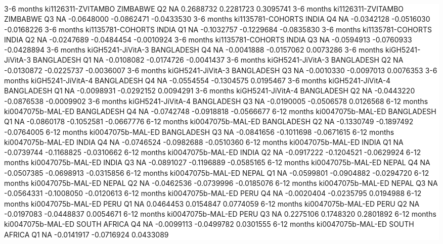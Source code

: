 3-6 months     ki1126311-ZVITAMBO         ZIMBABWE                       Q2                   NA                 0.2688732    0.2281723    0.3095741
3-6 months     ki1126311-ZVITAMBO         ZIMBABWE                       Q3                   NA                -0.0648000   -0.0862471   -0.0433530
3-6 months     ki1135781-COHORTS          INDIA                          Q4                   NA                -0.0342128   -0.0516030   -0.0168226
3-6 months     ki1135781-COHORTS          INDIA                          Q1                   NA                -0.1032757   -0.1229684   -0.0835830
3-6 months     ki1135781-COHORTS          INDIA                          Q2                   NA                -0.0247689   -0.0484454   -0.0010924
3-6 months     ki1135781-COHORTS          INDIA                          Q3                   NA                -0.0594913   -0.0760933   -0.0428894
3-6 months     kiGH5241-JiVitA-3          BANGLADESH                     Q4                   NA                -0.0041888   -0.0157062    0.0073286
3-6 months     kiGH5241-JiVitA-3          BANGLADESH                     Q1                   NA                -0.0108082   -0.0174726   -0.0041437
3-6 months     kiGH5241-JiVitA-3          BANGLADESH                     Q2                   NA                -0.0130872   -0.0225737   -0.0036007
3-6 months     kiGH5241-JiVitA-3          BANGLADESH                     Q3                   NA                -0.0010330   -0.0097013    0.0076353
3-6 months     kiGH5241-JiVitA-4          BANGLADESH                     Q4                   NA                -0.0554554   -0.1304575    0.0195467
3-6 months     kiGH5241-JiVitA-4          BANGLADESH                     Q1                   NA                -0.0098931   -0.0292152    0.0094291
3-6 months     kiGH5241-JiVitA-4          BANGLADESH                     Q2                   NA                -0.0443220   -0.0876538   -0.0009902
3-6 months     kiGH5241-JiVitA-4          BANGLADESH                     Q3                   NA                -0.0190005   -0.0506578    0.0126568
6-12 months    ki0047075b-MAL-ED          BANGLADESH                     Q4                   NA                -0.0742748   -0.0918818   -0.0566677
6-12 months    ki0047075b-MAL-ED          BANGLADESH                     Q1                   NA                -0.0860178   -0.1052581   -0.0667776
6-12 months    ki0047075b-MAL-ED          BANGLADESH                     Q2                   NA                -0.1330749   -0.1897492   -0.0764005
6-12 months    ki0047075b-MAL-ED          BANGLADESH                     Q3                   NA                -0.0841656   -0.1011698   -0.0671615
6-12 months    ki0047075b-MAL-ED          INDIA                          Q4                   NA                -0.0746524   -0.0982688   -0.0510360
6-12 months    ki0047075b-MAL-ED          INDIA                          Q1                   NA                -0.0739744   -0.1168825   -0.0310662
6-12 months    ki0047075b-MAL-ED          INDIA                          Q2                   NA                -0.0917222   -0.1204521   -0.0629924
6-12 months    ki0047075b-MAL-ED          INDIA                          Q3                   NA                -0.0891027   -0.1196889   -0.0585165
6-12 months    ki0047075b-MAL-ED          NEPAL                          Q4                   NA                -0.0507385   -0.0698913   -0.0315856
6-12 months    ki0047075b-MAL-ED          NEPAL                          Q1                   NA                -0.0599801   -0.0904882   -0.0294720
6-12 months    ki0047075b-MAL-ED          NEPAL                          Q2                   NA                -0.0462536   -0.0739996   -0.0185076
6-12 months    ki0047075b-MAL-ED          NEPAL                          Q3                   NA                -0.0564331   -0.1008050   -0.0120613
6-12 months    ki0047075b-MAL-ED          PERU                           Q4                   NA                -0.0020404   -0.0235795    0.0194988
6-12 months    ki0047075b-MAL-ED          PERU                           Q1                   NA                 0.0464453    0.0154847    0.0774059
6-12 months    ki0047075b-MAL-ED          PERU                           Q2                   NA                -0.0197083   -0.0448837    0.0054671
6-12 months    ki0047075b-MAL-ED          PERU                           Q3                   NA                 0.2275106    0.1748320    0.2801892
6-12 months    ki0047075b-MAL-ED          SOUTH AFRICA                   Q4                   NA                -0.0099113   -0.0499782    0.0301555
6-12 months    ki0047075b-MAL-ED          SOUTH AFRICA                   Q1                   NA                -0.0141917   -0.0716924    0.0433089